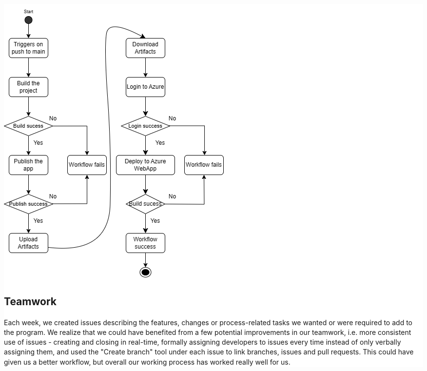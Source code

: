 ![Alt text](diagrams/images/DeployWorkflow.png)

## Teamwork
Each week, we created issues describing the features, changes or process-related tasks we wanted or were required to add to the program.
We realize that we could have benefited from a few potential improvements in our teamwork, i.e. more consistent use of issues - creating and closing in real-time, formally assigning developers to issues every time instead of only verbally assigning them, and used the "Create branch" tool under each issue to link branches, issues and pull requests. This could have given us a better workflow, but overall our working process has worked really well for us.
